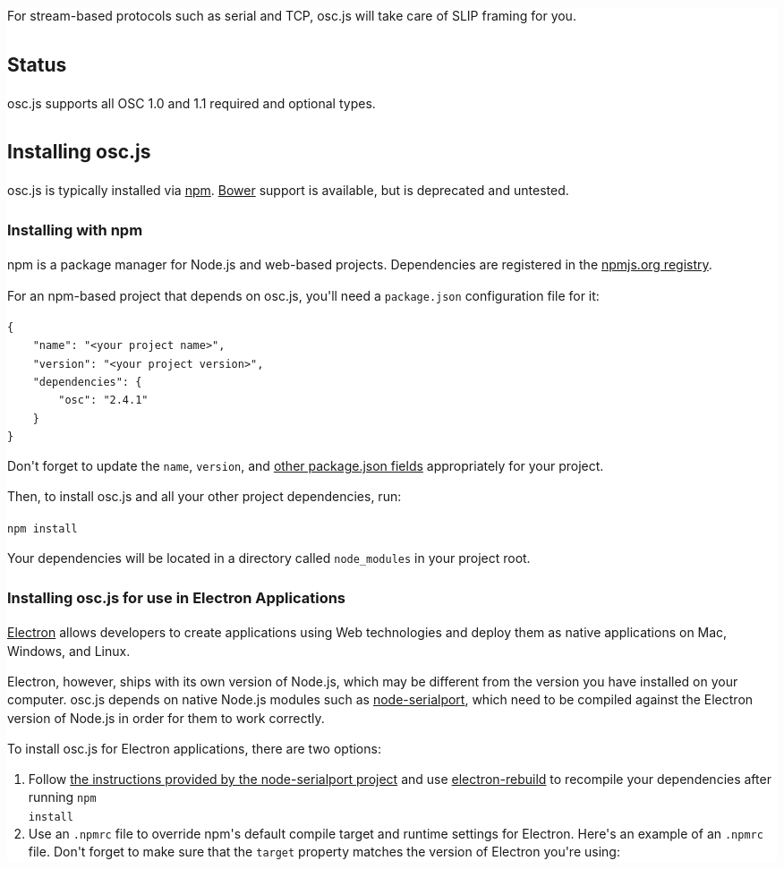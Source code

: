 For stream-based protocols such as serial and TCP, osc.js will take care of SLIP framing for you.

Status
------

osc.js supports all OSC 1.0 and 1.1 required and optional types.

Installing osc.js
-----------------

osc.js is typically installed via [npm](https://npmjs.com). [Bower](https://bower.io) support is available, but is deprecated and untested.

### Installing with npm

npm is a package manager for Node.js and web-based projects. Dependencies are registered in the [npmjs.org registry](https://www.npmjs.com/).

For an npm-based project that depends on osc.js, you'll need a <code>package.json</code> configuration file for it:

    {
        "name": "<your project name>",
        "version": "<your project version>",
        "dependencies": {
            "osc": "2.4.1"
        }
    }

Don't forget to update the <code>name</code>, <code>version</code>, and [other package.json fields](https://docs.npmjs.com/files/package.json) appropriately for your project.

Then, to install osc.js and all your other project dependencies, run:

    npm install

Your dependencies will be located in a directory called <code>node_modules</code> in your project root.

### Installing osc.js for use in Electron Applications

[Electron](https://github.com/electron/electron) allows developers to create applications using Web technologies and deploy them as native applications on Mac, Windows, and Linux.

Electron, however, ships with its own version of Node.js, which may be different from the  version you have installed on your computer. osc.js depends on native Node.js modules such as [node-serialport](https://github.com/EmergingTechnologyAdvisors/node-serialport), which need to be compiled against the Electron version of Node.js in order for them to work correctly.

To install osc.js for Electron applications, there are two options:

1. Follow [the instructions provided by the node-serialport project](https://github.com/EmergingTechnologyAdvisors/node-serialport#electron) and use [electron-rebuild](https://github.com/electron/electron-rebuild) to recompile your dependencies after running <code>npm install</code>
2. Use an <code>.npmrc</code> file to override npm's default compile target and runtime settings for Electron. Here's an example of an <code>.npmrc</code> file. Don't forget to make sure that the <code>target</code> property matches the version of Electron you're using:
